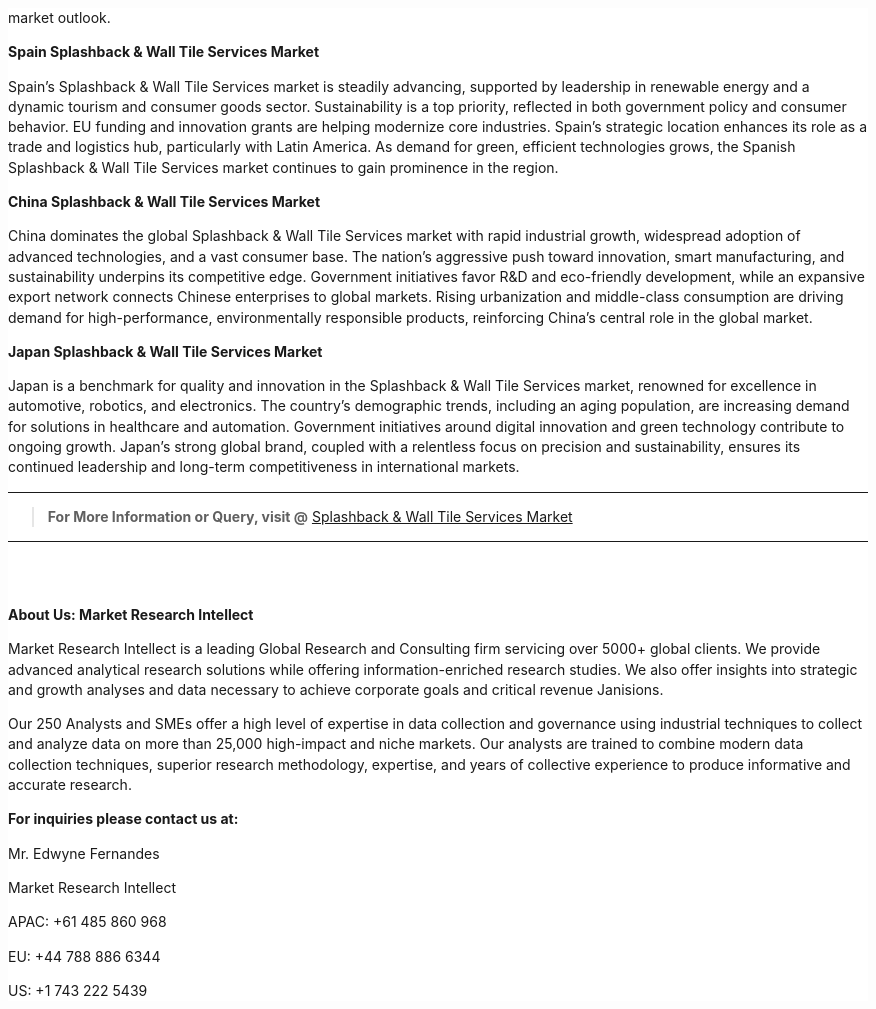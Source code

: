 market outlook.</p><p class="" data-start="4424" data-end="4975"><strong data-start="4424" data-end="4445">Spain Splashback & Wall Tile Services Market</strong></p><p class="" data-start="4424" data-end="4975">Spain&rsquo;s Splashback & Wall Tile Services market is steadily advancing, supported by leadership in renewable energy and a dynamic tourism and consumer goods sector. Sustainability is a top priority, reflected in both government policy and consumer behavior. EU funding and innovation grants are helping modernize core industries. Spain&rsquo;s strategic location enhances its role as a trade and logistics hub, particularly with Latin America. As demand for green, efficient technologies grows, the Spanish Splashback & Wall Tile Services market continues to gain prominence in the region.</p><p class="" data-start="4977" data-end="5589"><strong data-start="4977" data-end="4998">China Splashback & Wall Tile Services Market</strong></p><p class="" data-start="4977" data-end="5589">China dominates the global Splashback & Wall Tile Services market with rapid industrial growth, widespread adoption of advanced technologies, and a vast consumer base. The nation&rsquo;s aggressive push toward innovation, smart manufacturing, and sustainability underpins its competitive edge. Government initiatives favor R&amp;D and eco-friendly development, while an expansive export network connects Chinese enterprises to global markets. Rising urbanization and middle-class consumption are driving demand for high-performance, environmentally responsible products, reinforcing China&rsquo;s central role in the global market.</p><p class="" data-start="5591" data-end="6162"><strong data-start="5591" data-end="5612">Japan Splashback & Wall Tile Services Market</strong></p><p class="" data-start="5591" data-end="6162">Japan is a benchmark for quality and innovation in the Splashback & Wall Tile Services market, renowned for excellence in automotive, robotics, and electronics. The country&rsquo;s demographic trends, including an aging population, are increasing demand for solutions in healthcare and automation. Government initiatives around digital innovation and green technology contribute to ongoing growth. Japan&rsquo;s strong global brand, coupled with a relentless focus on precision and sustainability, ensures its continued leadership and long-term competitiveness in international markets.</p><hr /><blockquote><p><span class="font-[700]"><strong>For More Information or Query, visit&nbsp;@</strong>&nbsp;</span><span class="font-[700]"><a href="https://www.marketresearchintellect.com/product/splashback-wall-tile-services-market/?utm_source=Linkedin&utm_medium=049" target="_blank" data-tracking-control-name="article-ssr-frontend-pulse_little-text-block" data-tracking-will-navigate="" data-test-link="">Splashback & Wall Tile Services Market</a></span></p></blockquote><hr /><h3>&nbsp;</h3><p><strong><span class="font-[700]">About Us: Market Research Intellect</span></strong></p><p><span class="">Market Research Intellect is a leading Global Research and Consulting firm servicing over 5000+ global clients. We provide advanced analytical research solutions while offering information-enriched research studies.&nbsp;</span>We also offer insights into strategic and growth analyses and data necessary to achieve corporate goals and critical revenue Janisions.</p><p><span class="">Our 250 Analysts and SMEs offer a high level of expertise in data collection and governance using industrial techniques to collect and analyze data on more than 25,000 high-impact and niche markets. Our analysts are trained to combine modern data collection techniques, superior research methodology, expertise, and years of collective experience to produce informative and accurate research.</span></p><p><strong>For inquiries please contact us at:</strong></p><p>Mr. Edwyne Fernandes</p><p>Market Research Intellect</p><p>APAC: +61 485 860 968</p><p>EU: +44 788 886 6344</p><p>US: +1 743 222 5439</p>
